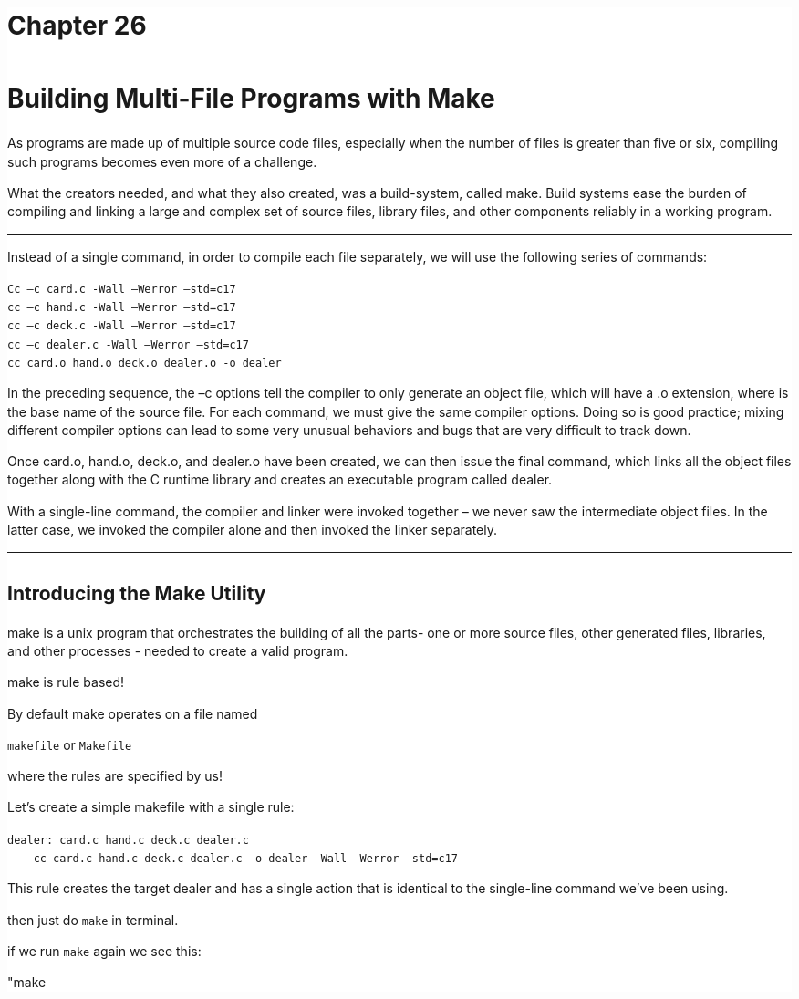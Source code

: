# Chapter 26
# Building Multi-File Programs with Make

As programs are made up of multiple source code files, especially when the number of files is greater than five or six, compiling such programs becomes even more of a challenge.

What the creators needed, and what they also created, was a build-system, called make. Build systems ease the burden of compiling and linking a large and complex set of source files, library files, and other components reliably in a working program.

-------------
Instead of a single command, in order to compile each file separately, we will use the following series
of commands:

```
Cc –c card.c -Wall –Werror –std=c17
cc –c hand.c -Wall –Werror –std=c17
cc –c deck.c -Wall –Werror –std=c17
cc –c dealer.c -Wall –Werror –std=c17
cc card.o hand.o deck.o dealer.o -o dealer
```

In the preceding sequence, the –c options tell the compiler to only generate an object file, which will have a <file>.o extension, where <file> is the base name of the source file. For each command, we must give the same compiler options. Doing so is good practice; mixing different compiler options can lead to some very unusual behaviors and bugs that are very difficult to track down.

Once card.o, hand.o, deck.o, and dealer.o have been created, we can then issue the final command, which links all the object files together along with the C runtime library and creates an executable program called dealer.

With a single-line command, the compiler and linker were invoked together – we never saw the intermediate object files. In the latter case, we invoked the compiler alone and then invoked the linker separately.

-------------

## Introducing the Make Utility

make is a unix program that orchestrates the building of all the parts- one or more source files, other generated files, libraries, and other processes - needed to create a valid program.

make is rule based!

By default make operates on a file named 

``` makefile ``` or ``` Makefile ```

where the rules are specified by us!

Let’s create a simple makefile with a single rule:

```
dealer: card.c hand.c deck.c dealer.c
    cc card.c hand.c deck.c dealer.c -o dealer -Wall -Werror -std=c17
```

This rule creates the target dealer and has a single action that is identical to the single-line command we’ve been using.

then just do ```make``` in terminal.

if we run ```make``` again we see this:

"make
```